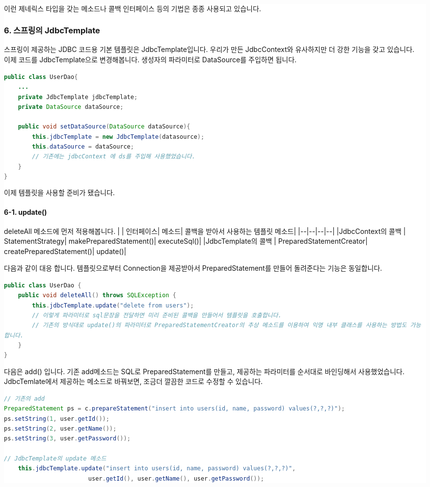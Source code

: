 이런 제네릭스 타입을 갖는 메소드나 콜백 인터페이스 등의 기법은 종종 사용되고 있습니다.  

### 6. 스프링의 JdbcTemplate
스프링이 제공하는 JDBC 코드용 기본 템플릿은 JdbcTemplate입니다. 우리가 만든 JdbcContext와 유사하지만 더 강한 기능을 갖고 있습니다.  
이제 코드를 JdbcTemplate으로 변경해봅니다. 생성자의 파라미터로 DataSource를 주입하면 됩니다.  

```java
public class UserDao{
    ...
    private JdbcTemplate jdbcTemplate;
    private DataSource dataSource;

    public void setDataSource(DataSource dataSource){
        this.jdbcTemplate = new JdbcTemplate(datasource);
        this.dataSource = dataSource;
        // 기존에는 jdbcContext 에 ds를 주입해 사용했었습니다.
    }
}
```

이제 템플릿을 사용할 준비가 됐습니다.  

#### 6-1. update()
deleteAll 메소드에 먼저 적용해봅니다. 
| | 인터페이스| 메소드| 콜백을 받아서 사용하는 템플릿 메소드|
|--|--|--|--|
|JdbcContext의 콜백 | StatementStrategy| makePreparedStatement()| executeSql()|
|JdbcTemplate의 콜백 | PreparedStatementCreator| createPreparedStatement()| update()|

다음과 같이 대응 합니다. 템플릿으로부터 Connection을 제공받아서 PreparedStatement를 만들어 돌려준다는 기능은 동일합니다.  

```java
public class UserDao {
	public void deleteAll() throws SQLException {
		this.jdbcTemplate.update("delete from users");
        // 이렇게 파라미터로 sql문장을 전달하면 미리 준비된 콜백을 만들어서 템플릿을 호출합니다.
        // 기존의 방식대로 update()의 파라미터로 PreparedStatementCreator의 추상 메소드를 이용하여 익명 내부 클래스를 사용하는 방법도 가능합니다.
    }
}
```

다음은 add() 입니다. 기존 add메소드는 SQL로 PreparedStatement를 만들고, 제공하는 파라미터를 순서대로 바인딩해서 사용했었습니다.  
JdbcTemlate에서 제공하는 메소드로 바꿔보면, 조금더 깔끔한 코드로 수정할 수 있습니다.
```java
// 기존의 add
PreparedStatement ps = c.prepareStatement("insert into users(id, name, password) values(?,?,?)");
ps.setString(1, user.getId());
ps.setString(2, user.getName());
ps.setString(3, user.getPassword());

// JdbcTemplate의 update 메소드
	this.jdbcTemplate.update("insert into users(id, name, password) values(?,?,?)",
						user.getId(), user.getName(), user.getPassword());
```
